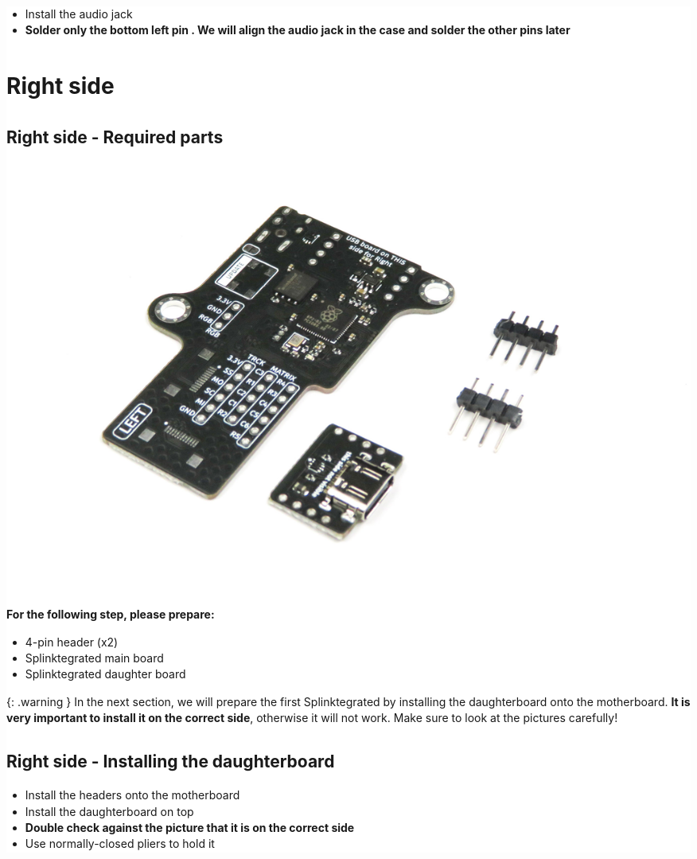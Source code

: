 - Install the audio jack
- **Solder only the bottom left pin . We will align the audio jack in the case and solder the other pins later**


# Right side
## Right side - Required parts

![](../assets/pics/guides/splinktegrated/3.jpg)

**For the following step, please prepare:**

- 4-pin header (x2)
- Splinktegrated main board
- Splinktegrated daughter board

{: .warning }
In the next section, we will prepare the first Splinktegrated by installing the daughterboard onto the motherboard. **It is very important to install it on the correct side**, otherwise it will not work. Make sure to look at the pictures carefully! 

## Right side - Installing the daughterboard

- Install the headers onto the motherboard
- Install the daughterboard on top
- **Double check against the picture that it is on the correct side**
- Use normally-closed pliers to hold it

